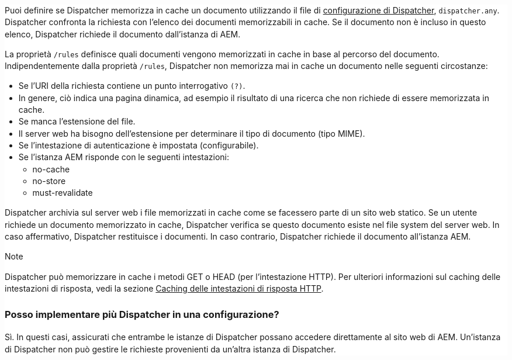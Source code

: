 Puoi definire se Dispatcher memorizza in cache un documento utilizzando il file di [configurazione di Dispatcher](dispatcher-configuration.md), `dispatcher.any`. Dispatcher confronta la richiesta con l’elenco dei documenti memorizzabili in cache. Se il documento non è incluso in questo elenco, Dispatcher richiede il documento dall’istanza di AEM.

La proprietà `/rules` definisce quali documenti vengono memorizzati in cache in base al percorso del documento. Indipendentemente dalla proprietà `/rules`, Dispatcher non memorizza mai in cache un documento nelle seguenti circostanze:

* Se l’URI della richiesta contiene un punto interrogativo `(?)`.
* In genere, ciò indica una pagina dinamica, ad esempio il risultato di una ricerca che non richiede di essere memorizzata in cache.
* Se manca l’estensione del file.
* Il server web ha bisogno dell’estensione per determinare il tipo di documento (tipo MIME).
* Se l’intestazione di autenticazione è impostata (configurabile).
* Se l’istanza AEM risponde con le seguenti intestazioni:
   * no-cache
   * no-store
   * must-revalidate

Dispatcher archivia sul server web i file memorizzati in cache come se facessero parte di un sito web statico. Se un utente richiede un documento memorizzato in cache, Dispatcher verifica se questo documento esiste nel file system del server web. In caso affermativo, Dispatcher restituisce i documenti. In caso contrario, Dispatcher richiede il documento all’istanza AEM.

>[!NOTE]
>
>Dispatcher può memorizzare in cache i metodi GET o HEAD (per l’intestazione HTTP). Per ulteriori informazioni sul caching delle intestazioni di risposta, vedi la sezione [Caching delle intestazioni di risposta HTTP](dispatcher-configuration.md#caching-http-response-headers).

### Posso implementare più Dispatcher in una configurazione?

Sì. In questi casi, assicurati che entrambe le istanze di Dispatcher possano accedere direttamente al sito web di AEM. Un’istanza di Dispatcher non può gestire le richieste provenienti da un’altra istanza di Dispatcher.
